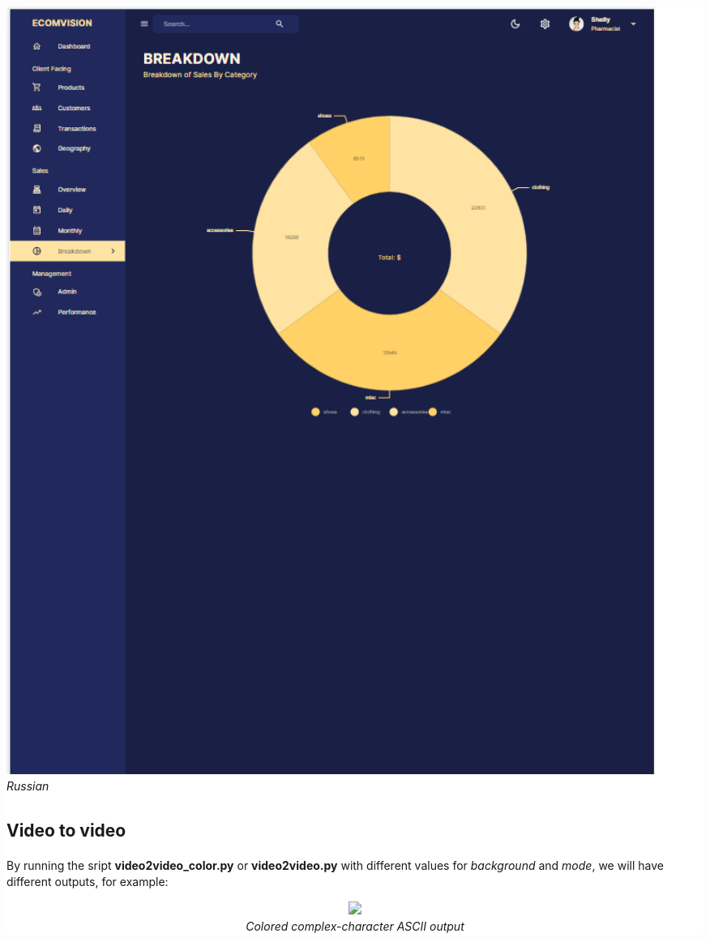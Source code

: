  <img src="demo/17.png" width=800><br/>
  <i>Russian</i>
</p>





## Video to video
By running the sript **video2video_color.py** or **video2video.py** with different values for *background* and *mode*, we will have different outputs, for example:
<p align="center">
  <img src="demo/demo_complex_color_160.gif" width=800><br/>
  <i>Colored complex-character ASCII output</i>
</p>
